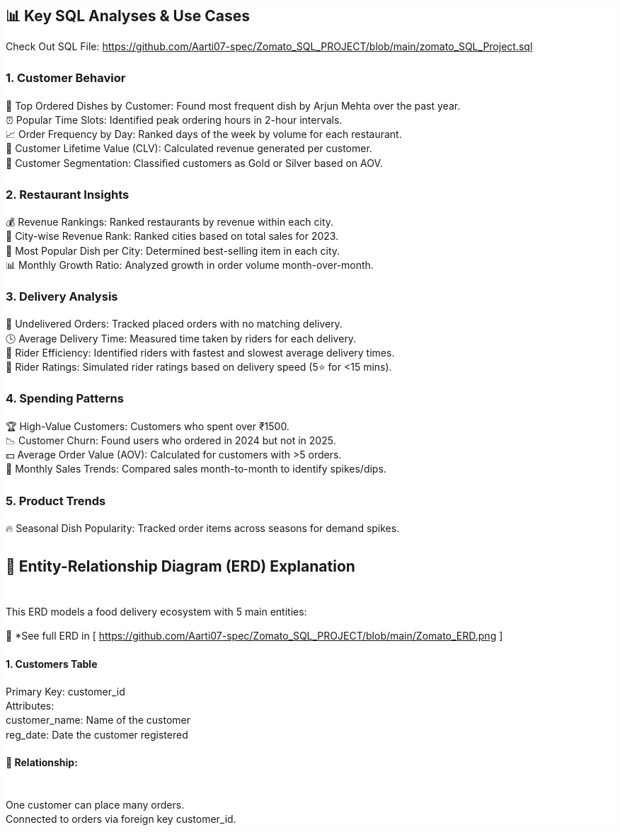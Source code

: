 ## 📊 Key SQL Analyses & Use Cases <br>
Check Out SQL File: https://github.com/Aarti07-spec/Zomato_SQL_PROJECT/blob/main/zomato_SQL_Project.sql

### 1. Customer Behavior
🥇 Top Ordered Dishes by Customer: Found most frequent dish by Arjun Mehta over the past year.<br>
⏰ Popular Time Slots: Identified peak ordering hours in 2-hour intervals.<br>
📈 Order Frequency by Day: Ranked days of the week by volume for each restaurant.<br>
🧾 Customer Lifetime Value (CLV): Calculated revenue generated per customer.<br>
💸 Customer Segmentation: Classified customers as Gold or Silver based on AOV.
<br>
### 2. Restaurant Insights
💰 Revenue Rankings: Ranked restaurants by revenue within each city.<br>
🌆 City-wise Revenue Rank: Ranked cities based on total sales for 2023.<br>
🍲 Most Popular Dish per City: Determined best-selling item in each city.<br>
📊 Monthly Growth Ratio: Analyzed growth in order volume month-over-month.
<br>
### 3. Delivery Analysis
🚫 Undelivered Orders: Tracked placed orders with no matching delivery.<br>
🕓 Average Delivery Time: Measured time taken by riders for each delivery.<br>
🧠 Rider Efficiency: Identified riders with fastest and slowest average delivery times.<br>
🌟 Rider Ratings: Simulated rider ratings based on delivery speed (5⭐ for <15 mins).
<br>
### 4. Spending Patterns
🏆 High-Value Customers: Customers who spent over ₹1500.<br>
📉 Customer Churn: Found users who ordered in 2024 but not in 2025.<br>
💵 Average Order Value (AOV): Calculated for customers with >5 orders.<br>
📆 Monthly Sales Trends: Compared sales month-to-month to identify spikes/dips.

### 5. Product Trends
🔥 Seasonal Dish Popularity: Tracked order items across seasons for demand spikes.
<br>

## 📘 Entity-Relationship Diagram (ERD) Explanation
<br>This ERD models a food delivery ecosystem with 5 main entities:

📌 *See full ERD in [ https://github.com/Aarti07-spec/Zomato_SQL_PROJECT/blob/main/Zomato_ERD.png ]

#### 1. Customers Table
Primary Key: customer_id<br>
Attributes:<br>
customer_name: Name of the customer<br>
reg_date: Date the customer registered<br>
#### 🧩 Relationship:
<br>One customer can place many orders.<br>
Connected to orders via foreign key customer_id.
